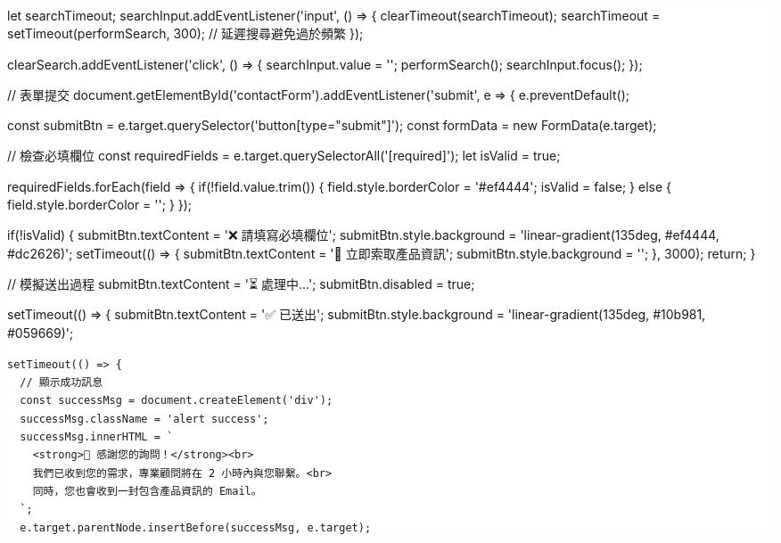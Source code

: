 let searchTimeout;
searchInput.addEventListener('input', () => {
  clearTimeout(searchTimeout);
  searchTimeout = setTimeout(performSearch, 300); // 延遲搜尋避免過於頻繁
});

clearSearch.addEventListener('click', () => {
  searchInput.value = '';
  performSearch();
  searchInput.focus();
});

// 表單提交
document.getElementById('contactForm').addEventListener('submit', e => {
  e.preventDefault();
  
  const submitBtn = e.target.querySelector('button[type="submit"]');
  const formData = new FormData(e.target);
  
  // 檢查必填欄位
  const requiredFields = e.target.querySelectorAll('[required]');
  let isValid = true;
  
  requiredFields.forEach(field => {
    if(!field.value.trim()) {
      field.style.borderColor = '#ef4444';
      isValid = false;
    } else {
      field.style.borderColor = '';
    }
  });
  
  if(!isValid) {
    submitBtn.textContent = '❌ 請填寫必填欄位';
    submitBtn.style.background = 'linear-gradient(135deg, #ef4444, #dc2626)';
    setTimeout(() => {
      submitBtn.textContent = '🚀 立即索取產品資訊';
      submitBtn.style.background = '';
    }, 3000);
    return;
  }
  
  // 模擬送出過程
  submitBtn.textContent = '⏳ 處理中...';
  submitBtn.disabled = true;
  
  setTimeout(() => {
    submitBtn.textContent = '✅ 已送出';
    submitBtn.style.background = 'linear-gradient(135deg, #10b981, #059669)';
    
    setTimeout(() => {
      // 顯示成功訊息
      const successMsg = document.createElement('div');
      successMsg.className = 'alert success';
      successMsg.innerHTML = `
        <strong>🎉 感謝您的詢問！</strong><br>
        我們已收到您的需求，專業顧問將在 2 小時內與您聯繫。<br>
        同時，您也會收到一封包含產品資訊的 Email。
      `;
      e.target.parentNode.insertBefore(successMsg, e.target);
      
